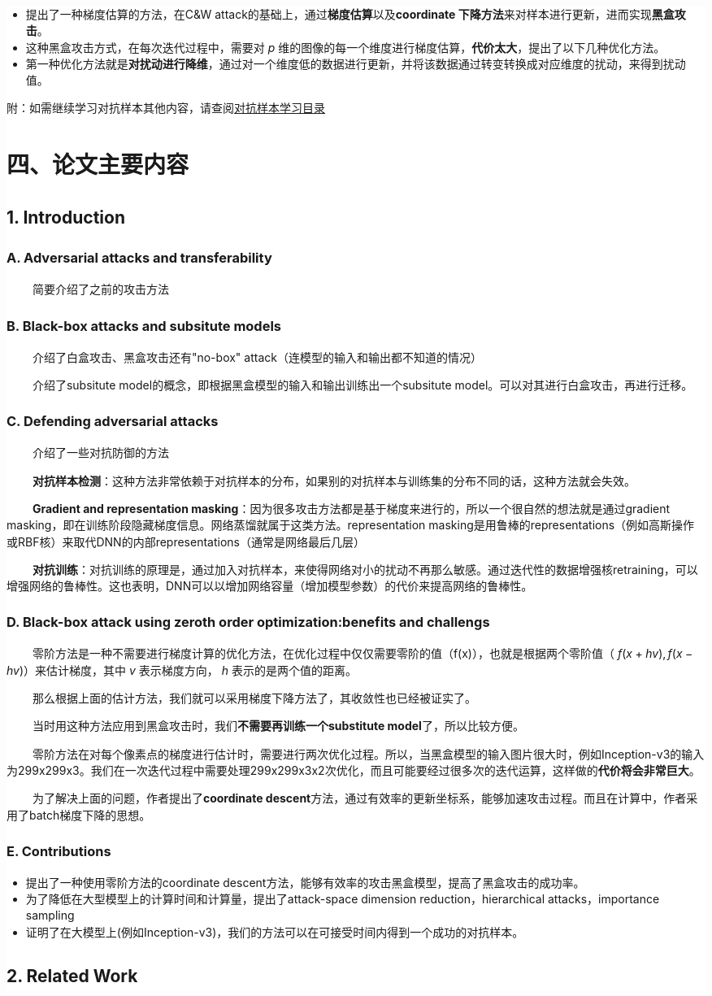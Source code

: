 - 提出了一种梯度估算的方法，在C&W attack的基础上，通过**梯度估算**以及**coordinate 下降方法**来对样本进行更新，进而实现**黑盒攻击**。
- 这种黑盒攻击方式，在每次迭代过程中，需要对$\ p$ 维的图像的每一个维度进行梯度估算，**代价太大**，提出了以下几种优化方法。
- 第一种优化方法就是**对扰动进行降维**，通过对一个维度低的数据进行更新，并将该数据通过转变转换成对应维度的扰动，来得到扰动值。

附：如需继续学习对抗样本其他内容，请查阅[对抗样本学习目录](https://blog.csdn.net/StardustYu/article/details/104410055)

# 四、论文主要内容

## 1. Introduction

### A. Adversarial attacks and transferability

 &emsp;&emsp; 简要介绍了之前的攻击方法

### B. Black-box attacks and subsitute models

 &emsp;&emsp; 介绍了白盒攻击、黑盒攻击还有"no-box" attack（连模型的输入和输出都不知道的情况）

 &emsp;&emsp; 介绍了subsitute model的概念，即根据黑盒模型的输入和输出训练出一个subsitute model。可以对其进行白盒攻击，再进行迁移。

### C. Defending adversarial attacks

 &emsp;&emsp; 介绍了一些对抗防御的方法

 &emsp;&emsp; **对抗样本检测**：这种方法非常依赖于对抗样本的分布，如果别的对抗样本与训练集的分布不同的话，这种方法就会失效。

 &emsp;&emsp; **Gradient and representation masking**：因为很多攻击方法都是基于梯度来进行的，所以一个很自然的想法就是通过gradient masking，即在训练阶段隐藏梯度信息。网络蒸馏就属于这类方法。representation masking是用鲁棒的representations（例如高斯操作或RBF核）来取代DNN的内部representations（通常是网络最后几层）

 &emsp;&emsp; **对抗训练**：对抗训练的原理是，通过加入对抗样本，来使得网络对小的扰动不再那么敏感。通过迭代性的数据增强核retraining，可以增强网络的鲁棒性。这也表明，DNN可以以增加网络容量（增加模型参数）的代价来提高网络的鲁棒性。

### D. Black-box attack using zeroth order optimization:benefits and challengs

 &emsp;&emsp; 零阶方法是一种不需要进行梯度计算的优化方法，在优化过程中仅仅需要零阶的值（f(x)），也就是根据两个零阶值（$\ f(x+hv),f(x-hv)$）来估计梯度，其中$\ v$ 表示梯度方向，$\ h$ 表示的是两个值的距离。

 &emsp;&emsp; 那么根据上面的估计方法，我们就可以采用梯度下降方法了，其收敛性也已经被证实了。

 &emsp;&emsp; 当时用这种方法应用到黑盒攻击时，我们**不需要再训练一个substitute model**了，所以比较方便。

 &emsp;&emsp; 零阶方法在对每个像素点的梯度进行估计时，需要进行两次优化过程。所以，当黑盒模型的输入图片很大时，例如Inception-v3的输入为299x299x3。我们在一次迭代过程中需要处理299x299x3x2次优化，而且可能要经过很多次的迭代运算，这样做的**代价将会非常巨大**。

 &emsp;&emsp; 为了解决上面的问题，作者提出了**coordinate descent**方法，通过有效率的更新坐标系，能够加速攻击过程。而且在计算中，作者采用了batch梯度下降的思想。

### E. Contributions

- 提出了一种使用零阶方法的coordinate descent方法，能够有效率的攻击黑盒模型，提高了黑盒攻击的成功率。
- 为了降低在大型模型上的计算时间和计算量，提出了attack-space dimension reduction，hierarchical attacks，importance sampling
- 证明了在大模型上(例如Inception-v3)，我们的方法可以在可接受时间内得到一个成功的对抗样本。

## 2. Related Work

